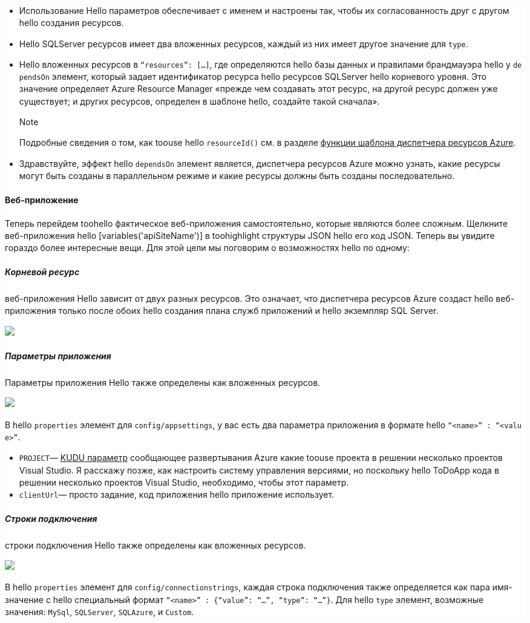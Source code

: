 * Использование Hello параметров обеспечивает с именем и настроены так, чтобы их согласованность друг с другом hello создания ресурсов.
* Hello SQLServer ресурсов имеет два вложенных ресурсов, каждый из них имеет другое значение для `type`.
* Hello вложенных ресурсов в `“resources”: […]`, где определяются hello базы данных и правилами брандмауэра hello у `dependsOn` элемент, который задает идентификатор ресурса hello ресурсов SQLServer hello корневого уровня. Это значение определяет Azure Resource Manager «прежде чем создавать этот ресурс, на другой ресурс должен уже существует; и других ресурсов, определен в шаблоне hello, создайте такой сначала».
  
  > [!NOTE]
  > Подробные сведения о том, как toouse hello `resourceId()` см. в разделе [функции шаблона диспетчера ресурсов Azure](../azure-resource-manager/resource-group-template-functions-resource.md#resourceid).
  > 
  > 
* Здравствуйте, эффект hello `dependsOn` элемент является, диспетчера ресурсов Azure можно узнать, какие ресурсы могут быть созданы в параллельном режиме и какие ресурсы должны быть созданы последовательно. 

#### <a name="web-app"></a>Веб-приложение
Теперь перейдем toohello фактическое веб-приложения самостоятельно, которые являются более сложным. Щелкните веб-приложения hello [variables('apiSiteName')] в toohighlight структуры JSON hello его код JSON. Теперь вы увидите гораздо более интересные вещи. Для этой цели мы поговорим о возможностях hello по одному:

##### <a name="root-resource"></a>Корневой ресурс
веб-приложения Hello зависит от двух разных ресурсов. Это означает, что диспетчера ресурсов Azure создаст hello веб-приложения только после обоих hello создания плана служб приложений и hello экземпляр SQL Server.

![](./media/app-service-deploy-complex-application-predictably/examinejson-5-webapproot.png)

##### <a name="app-settings"></a>Параметры приложения
Параметры приложения Hello также определены как вложенных ресурсов.

![](./media/app-service-deploy-complex-application-predictably/examinejson-6-webappsettings.png)

В hello `properties` элемент для `config/appsettings`, у вас есть два параметра приложения в формате hello `“<name>” : “<value>”`.

* `PROJECT`— [KUDU параметр](https://github.com/projectkudu/kudu/wiki/Customizing-deployments) сообщающее развертывания Azure какие toouse проекта в решении несколько проектов Visual Studio. Я расскажу позже, как настроить систему управления версиями, но поскольку hello ToDoApp кода в решении несколько проектов Visual Studio, необходимо, чтобы этот параметр.
* `clientUrl`— просто задание, код приложения hello приложение использует.

##### <a name="connection-strings"></a>Строки подключения
строки подключения Hello также определены как вложенных ресурсов.

![](./media/app-service-deploy-complex-application-predictably/examinejson-7-webappconnstr.png)

В hello `properties` элемент для `config/connectionstrings`, каждая строка подключения также определяется как пара имя-значение с hello специальный формат `“<name>” : {“value”: “…”, “type”: “…”}`. Для hello `type` элемент, возможные значения: `MySql`, `SQLServer`, `SQLAzure`, и `Custom`.
